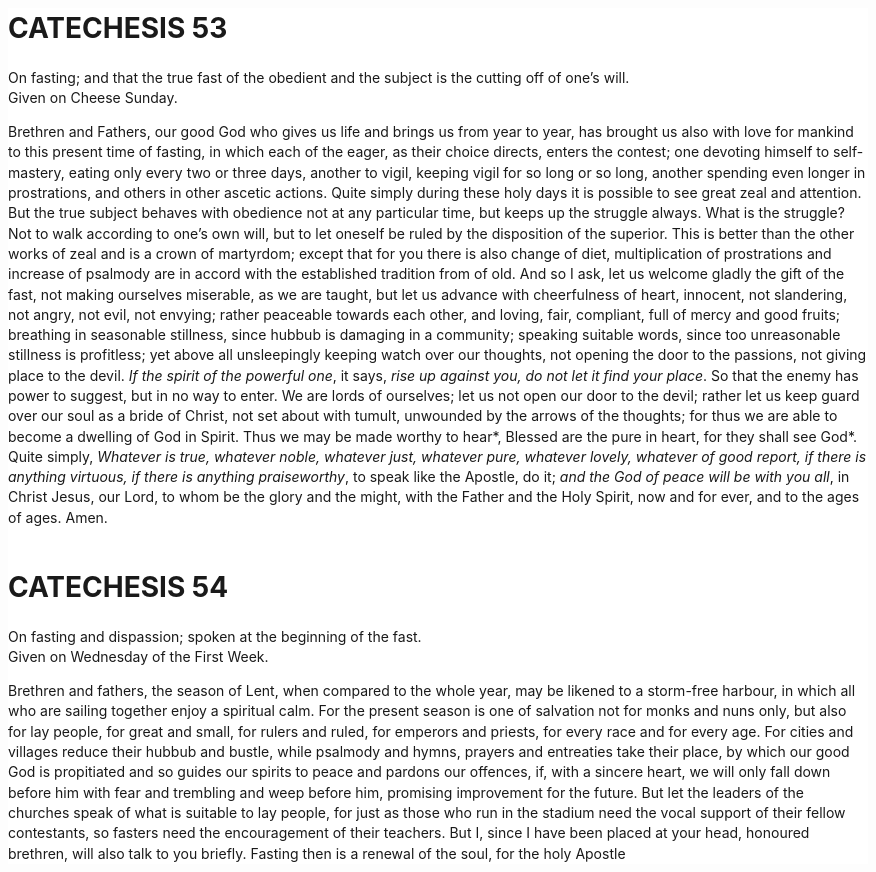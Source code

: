 CATECHESIS 53
=============

On fasting; and that the true fast of the obedient and the subject is
the cutting off of one’s will.\
Given on Cheese Sunday.

Brethren and Fathers, our good God who gives us life and brings us from
year to year, has brought us also with love for mankind to this present
time of fasting, in which each of the eager, as their choice directs,
enters the contest; one devoting himself to self-mastery, eating only
every two or three days, another to vigil, keeping vigil for so long or
so long, another spending even longer in prostrations, and others in
other ascetic actions. Quite simply during these holy days it is
possible to see great zeal and attention. But the true subject behaves
with obedience not at any particular time, but keeps up the struggle
always. What is the struggle? Not to walk according to one’s own will,
but to let oneself be ruled by the disposition of the superior. This is
better than the other works of zeal and is a crown of martyrdom; except
that for you there is also change of diet, multiplication of
prostrations and increase of psalmody are in accord with the established
tradition from of old. And so I ask, let us welcome gladly the gift of
the fast, not making ourselves miserable, as we are taught, but let us
advance with cheerfulness of heart, innocent, not slandering, not angry,
not evil, not envying; rather peaceable towards each other, and loving,
fair, compliant, full of mercy and good fruits; breathing in seasonable
stillness, since hubbub is damaging in a community; speaking suitable
words, since too unreasonable stillness is profitless; yet above all
unsleepingly keeping watch over our thoughts, not opening the door to
the passions, not giving place to the devil. *If the spirit of the
powerful one*, it says, *rise up against you, do not let it find your
place*. So that the enemy has power to suggest, but in no way to enter.
We are lords of ourselves; let us not open our door to the devil; rather
let us keep guard over our soul as a bride of Christ, not set about with
tumult, unwounded by the arrows of the thoughts; for thus we are able to
become a dwelling of God in Spirit. Thus we may be made worthy to hear*,
Blessed are the pure in heart, for they shall see God*. Quite simply,
*Whatever is true, whatever noble, whatever just, whatever pure,
whatever lovely, whatever of good report, if there is anything virtuous,
if there is anything praiseworthy*, to speak like the Apostle, do it;
*and the God of peace will be with you all*, in Christ Jesus, our Lord,
to whom be the glory and the might, with the Father and the Holy Spirit,
now and for ever, and to the ages of ages. Amen.

CATECHESIS 54
=============

On fasting and dispassion; spoken at the beginning of the fast.\
Given on Wednesday of the First Week.

Brethren and fathers, the season of Lent, when compared to the whole
year, may be likened to a storm-free harbour, in which all who are
sailing together enjoy a spiritual calm. For the present season is one
of salvation not for monks and nuns only, but also for lay people, for
great and small, for rulers and ruled, for emperors and priests, for
every race and for every age. For cities and villages reduce their
hubbub and bustle, while psalmody and hymns, prayers and entreaties take
their place, by which our good God is propitiated and so guides our
spirits to peace and pardons our offences, if, with a sincere heart, we
will only fall down before him with fear and trembling and weep before
him, promising improvement for the future. But let the leaders of the
churches speak of what is suitable to lay people, for just as those who
run in the stadium need the vocal support of their fellow contestants,
so fasters need the encouragement of their teachers. But I, since I have
been placed at your head, honoured brethren, will also talk to you
briefly. Fasting then is a renewal of the soul, for the holy Apostle